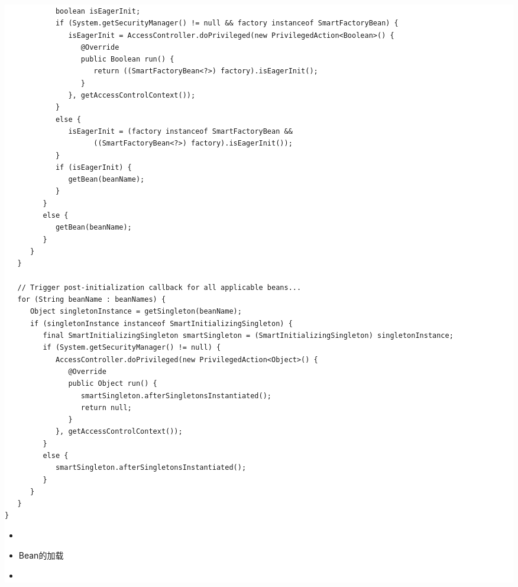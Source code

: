 ```
            boolean isEagerInit;
            if (System.getSecurityManager() != null && factory instanceof SmartFactoryBean) {
               isEagerInit = AccessController.doPrivileged(new PrivilegedAction<Boolean>() {
                  @Override
                  public Boolean run() {
                     return ((SmartFactoryBean<?>) factory).isEagerInit();
                  }
               }, getAccessControlContext());
            }
            else {
               isEagerInit = (factory instanceof SmartFactoryBean &&
                     ((SmartFactoryBean<?>) factory).isEagerInit());
            }
            if (isEagerInit) {
               getBean(beanName);
            }
         }
         else {
            getBean(beanName);
         }
      }
   }

   // Trigger post-initialization callback for all applicable beans...
   for (String beanName : beanNames) {
      Object singletonInstance = getSingleton(beanName);
      if (singletonInstance instanceof SmartInitializingSingleton) {
         final SmartInitializingSingleton smartSingleton = (SmartInitializingSingleton) singletonInstance;
         if (System.getSecurityManager() != null) {
            AccessController.doPrivileged(new PrivilegedAction<Object>() {
               @Override
               public Object run() {
                  smartSingleton.afterSingletonsInstantiated();
                  return null;
               }
            }, getAccessControlContext());
         }
         else {
            smartSingleton.afterSingletonsInstantiated();
         }
      }
   }
}
```



-  

- Bean的加载

- 
